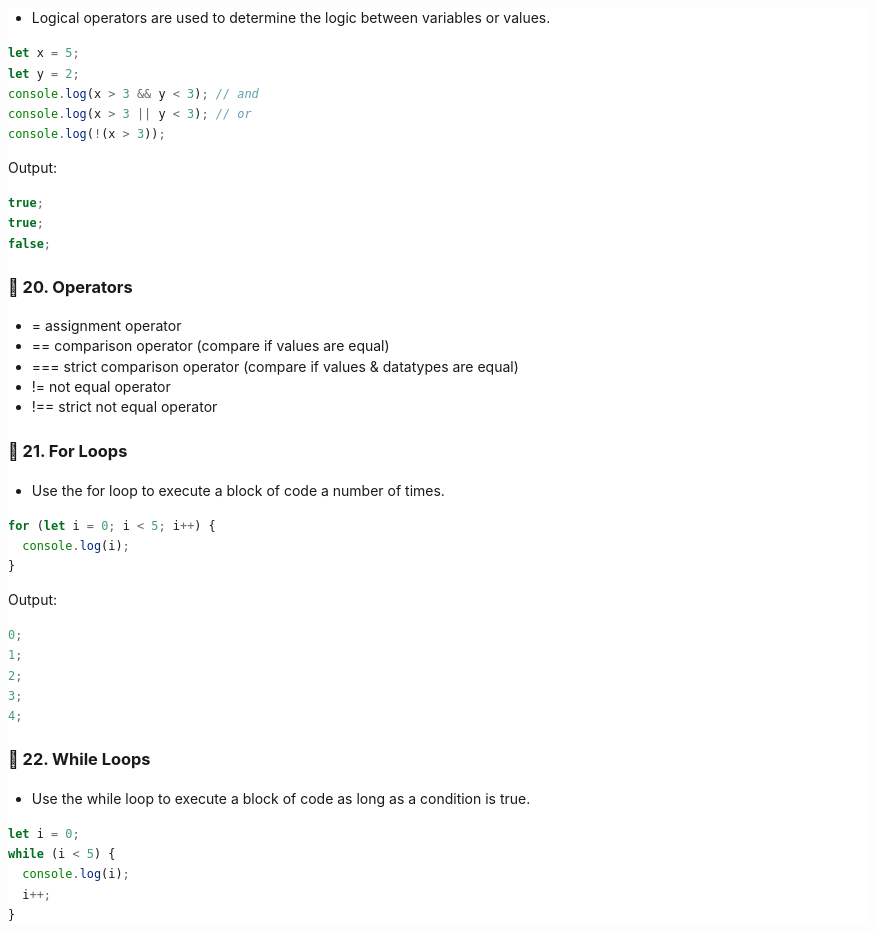 - Logical operators are used to determine the logic between variables or values.

```javascript
let x = 5;
let y = 2;
console.log(x > 3 && y < 3); // and
console.log(x > 3 || y < 3); // or
console.log(!(x > 3));
```

Output:

```javascript
true;
true;
false;
```

### 🔴 20. Operators

- = assignment operator
- == comparison operator (compare if values are equal)
- === strict comparison operator (compare if values & datatypes are equal)
- != not equal operator
- !== strict not equal operator

### 🔴 21. For Loops

- Use the for loop to execute a block of code a number of times.

```javascript
for (let i = 0; i < 5; i++) {
  console.log(i);
}
```

Output:

```javascript
0;
1;
2;
3;
4;
```

### 🔴 22. While Loops

- Use the while loop to execute a block of code as long as a condition is true.

```javascript
let i = 0;
while (i < 5) {
  console.log(i);
  i++;
}
```
